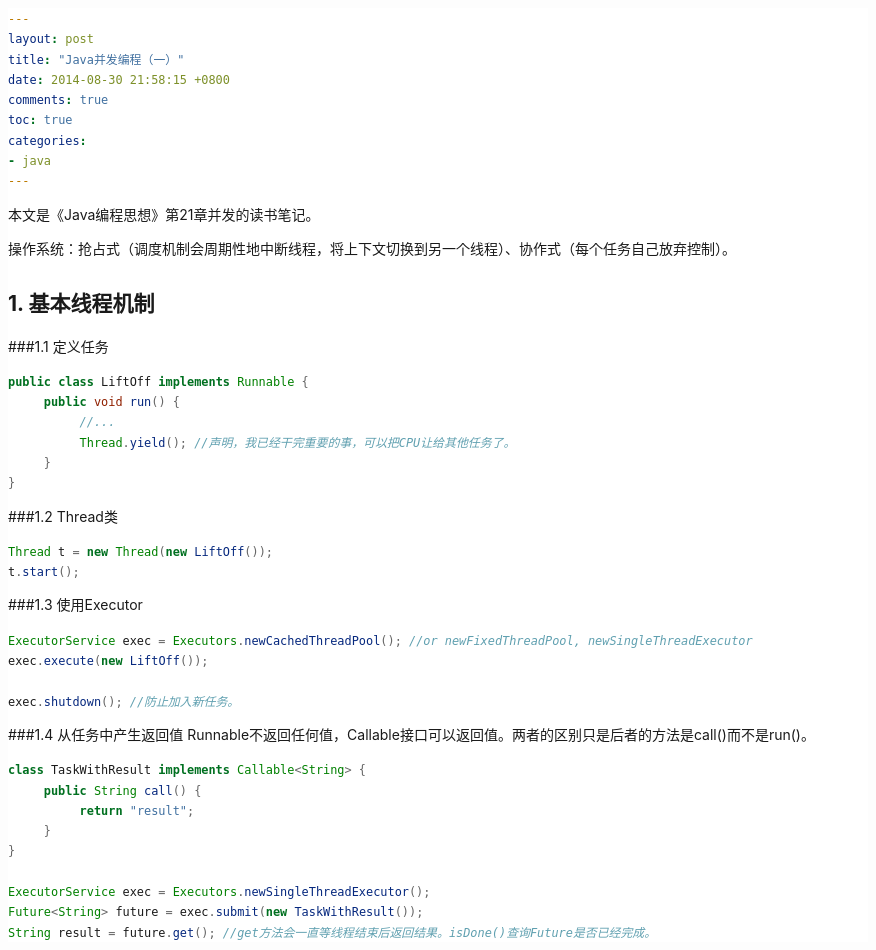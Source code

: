 ```yaml
---
layout: post
title: "Java并发编程（一）"
date: 2014-08-30 21:58:15 +0800
comments: true
toc: true
categories: 
- java
---
```


本文是《Java编程思想》第21章并发的读书笔记。



操作系统：抢占式（调度机制会周期性地中断线程，将上下文切换到另一个线程）、协作式（每个任务自己放弃控制）。

## 1. 基本线程机制
###1.1 定义任务

```java
public class LiftOff implements Runnable {
     public void run() {
          //...
          Thread.yield(); //声明，我已经干完重要的事，可以把CPU让给其他任务了。
     }
}
```

###1.2 Thread类

```java
Thread t = new Thread(new LiftOff());
t.start();
```

###1.3 使用Executor

```java
ExecutorService exec = Executors.newCachedThreadPool(); //or newFixedThreadPool, newSingleThreadExecutor
exec.execute(new LiftOff());

exec.shutdown(); //防止加入新任务。
```

###1.4 从任务中产生返回值
Runnable不返回任何值，Callable接口可以返回值。两者的区别只是后者的方法是call()而不是run()。

```java
class TaskWithResult implements Callable<String> {
     public String call() {
          return "result";
     }
}

ExecutorService exec = Executors.newSingleThreadExecutor();
Future<String> future = exec.submit(new TaskWithResult());
String result = future.get(); //get方法会一直等线程结束后返回结果。isDone()查询Future是否已经完成。
```
